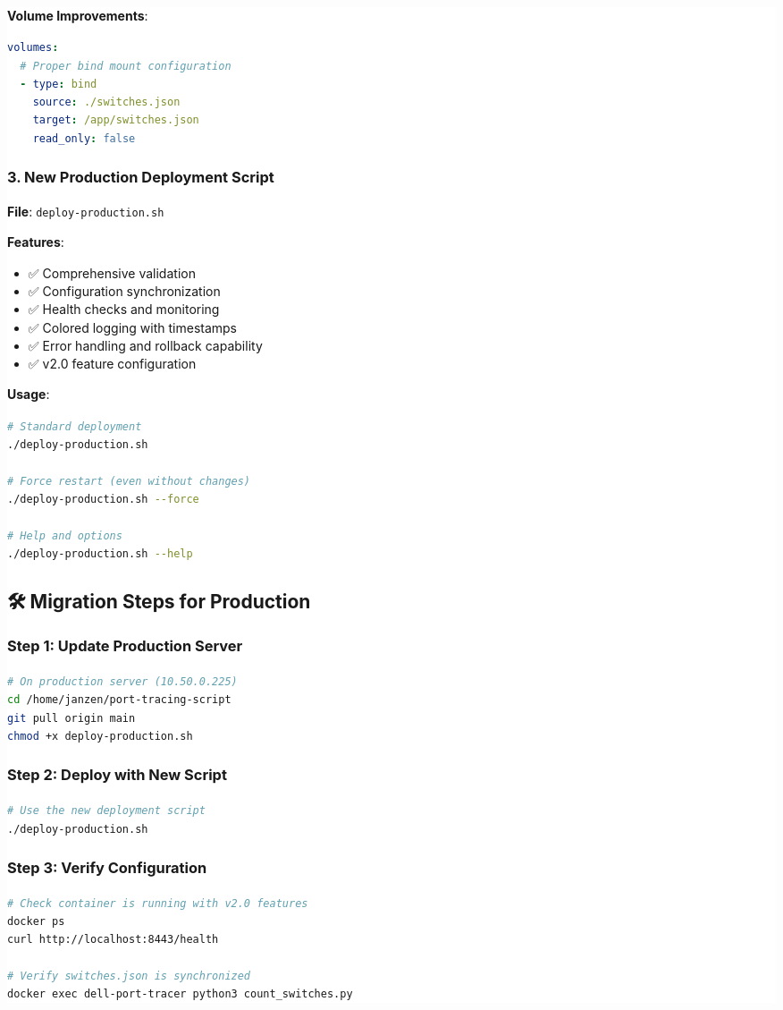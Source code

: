 **Volume Improvements**:
```yaml
volumes:
  # Proper bind mount configuration
  - type: bind
    source: ./switches.json
    target: /app/switches.json
    read_only: false
```

### 3. **New Production Deployment Script**
**File**: `deploy-production.sh`

**Features**:
- ✅ Comprehensive validation
- ✅ Configuration synchronization
- ✅ Health checks and monitoring
- ✅ Colored logging with timestamps
- ✅ Error handling and rollback capability
- ✅ v2.0 feature configuration

**Usage**:
```bash
# Standard deployment
./deploy-production.sh

# Force restart (even without changes)
./deploy-production.sh --force

# Help and options
./deploy-production.sh --help
```

## 🛠️ Migration Steps for Production

### Step 1: Update Production Server
```bash
# On production server (10.50.0.225)
cd /home/janzen/port-tracing-script
git pull origin main
chmod +x deploy-production.sh
```

### Step 2: Deploy with New Script
```bash
# Use the new deployment script
./deploy-production.sh
```

### Step 3: Verify Configuration
```bash
# Check container is running with v2.0 features
docker ps
curl http://localhost:8443/health

# Verify switches.json is synchronized
docker exec dell-port-tracer python3 count_switches.py
```
